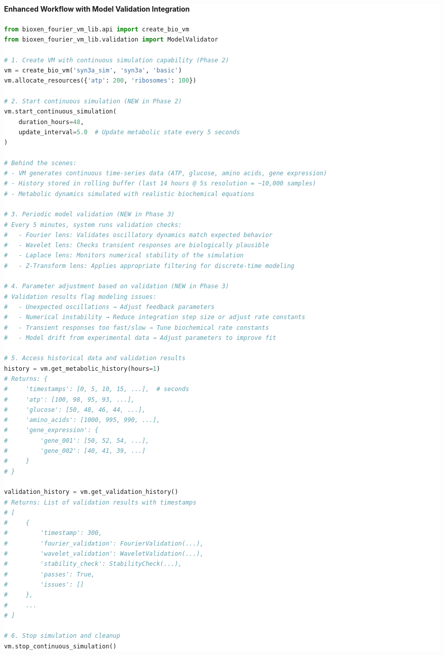 #### Enhanced Workflow with Model Validation Integration

```python
from bioxen_fourier_vm_lib.api import create_bio_vm
from bioxen_fourier_vm_lib.validation import ModelValidator

# 1. Create VM with continuous simulation capability (Phase 2)
vm = create_bio_vm('syn3a_sim', 'syn3a', 'basic')
vm.allocate_resources({'atp': 200, 'ribosomes': 100})

# 2. Start continuous simulation (NEW in Phase 2)
vm.start_continuous_simulation(
    duration_hours=48,
    update_interval=5.0  # Update metabolic state every 5 seconds
)

# Behind the scenes:
# - VM generates continuous time-series data (ATP, glucose, amino acids, gene expression)
# - History stored in rolling buffer (last 14 hours @ 5s resolution = ~10,000 samples)
# - Metabolic dynamics simulated with realistic biochemical equations

# 3. Periodic model validation (NEW in Phase 3)
# Every 5 minutes, system runs validation checks:
#   - Fourier lens: Validates oscillatory dynamics match expected behavior
#   - Wavelet lens: Checks transient responses are biologically plausible
#   - Laplace lens: Monitors numerical stability of the simulation
#   - Z-Transform lens: Applies appropriate filtering for discrete-time modeling

# 4. Parameter adjustment based on validation (NEW in Phase 3)
# Validation results flag modeling issues:
#   - Unexpected oscillations → Adjust feedback parameters
#   - Numerical instability → Reduce integration step size or adjust rate constants
#   - Transient responses too fast/slow → Tune biochemical rate constants
#   - Model drift from experimental data → Adjust parameters to improve fit

# 5. Access historical data and validation results
history = vm.get_metabolic_history(hours=1)
# Returns: {
#     'timestamps': [0, 5, 10, 15, ...],  # seconds
#     'atp': [100, 98, 95, 93, ...],
#     'glucose': [50, 48, 46, 44, ...],
#     'amino_acids': [1000, 995, 990, ...],
#     'gene_expression': {
#         'gene_001': [50, 52, 54, ...],
#         'gene_002': [40, 41, 39, ...]
#     }
# }

validation_history = vm.get_validation_history()
# Returns: List of validation results with timestamps
# [
#     {
#         'timestamp': 300,
#         'fourier_validation': FourierValidation(...),
#         'wavelet_validation': WaveletValidation(...),
#         'stability_check': StabilityCheck(...),
#         'passes': True,
#         'issues': []
#     },
#     ...
# ]

# 6. Stop simulation and cleanup
vm.stop_continuous_simulation()
```